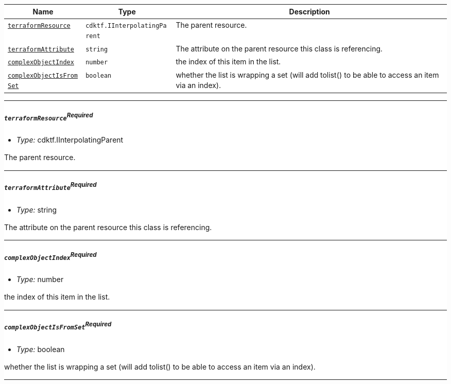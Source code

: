 | **Name** | **Type** | **Description** |
| --- | --- | --- |
| <code><a href="#rhizo-co-terraform-provider-oci.dataOciFleetAppsManagementFleetProducts.DataOciFleetAppsManagementFleetProductsFilterOutputReference.Initializer.parameter.terraformResource">terraformResource</a></code> | <code>cdktf.IInterpolatingParent</code> | The parent resource. |
| <code><a href="#rhizo-co-terraform-provider-oci.dataOciFleetAppsManagementFleetProducts.DataOciFleetAppsManagementFleetProductsFilterOutputReference.Initializer.parameter.terraformAttribute">terraformAttribute</a></code> | <code>string</code> | The attribute on the parent resource this class is referencing. |
| <code><a href="#rhizo-co-terraform-provider-oci.dataOciFleetAppsManagementFleetProducts.DataOciFleetAppsManagementFleetProductsFilterOutputReference.Initializer.parameter.complexObjectIndex">complexObjectIndex</a></code> | <code>number</code> | the index of this item in the list. |
| <code><a href="#rhizo-co-terraform-provider-oci.dataOciFleetAppsManagementFleetProducts.DataOciFleetAppsManagementFleetProductsFilterOutputReference.Initializer.parameter.complexObjectIsFromSet">complexObjectIsFromSet</a></code> | <code>boolean</code> | whether the list is wrapping a set (will add tolist() to be able to access an item via an index). |

---

##### `terraformResource`<sup>Required</sup> <a name="terraformResource" id="rhizo-co-terraform-provider-oci.dataOciFleetAppsManagementFleetProducts.DataOciFleetAppsManagementFleetProductsFilterOutputReference.Initializer.parameter.terraformResource"></a>

- *Type:* cdktf.IInterpolatingParent

The parent resource.

---

##### `terraformAttribute`<sup>Required</sup> <a name="terraformAttribute" id="rhizo-co-terraform-provider-oci.dataOciFleetAppsManagementFleetProducts.DataOciFleetAppsManagementFleetProductsFilterOutputReference.Initializer.parameter.terraformAttribute"></a>

- *Type:* string

The attribute on the parent resource this class is referencing.

---

##### `complexObjectIndex`<sup>Required</sup> <a name="complexObjectIndex" id="rhizo-co-terraform-provider-oci.dataOciFleetAppsManagementFleetProducts.DataOciFleetAppsManagementFleetProductsFilterOutputReference.Initializer.parameter.complexObjectIndex"></a>

- *Type:* number

the index of this item in the list.

---

##### `complexObjectIsFromSet`<sup>Required</sup> <a name="complexObjectIsFromSet" id="rhizo-co-terraform-provider-oci.dataOciFleetAppsManagementFleetProducts.DataOciFleetAppsManagementFleetProductsFilterOutputReference.Initializer.parameter.complexObjectIsFromSet"></a>

- *Type:* boolean

whether the list is wrapping a set (will add tolist() to be able to access an item via an index).

---
